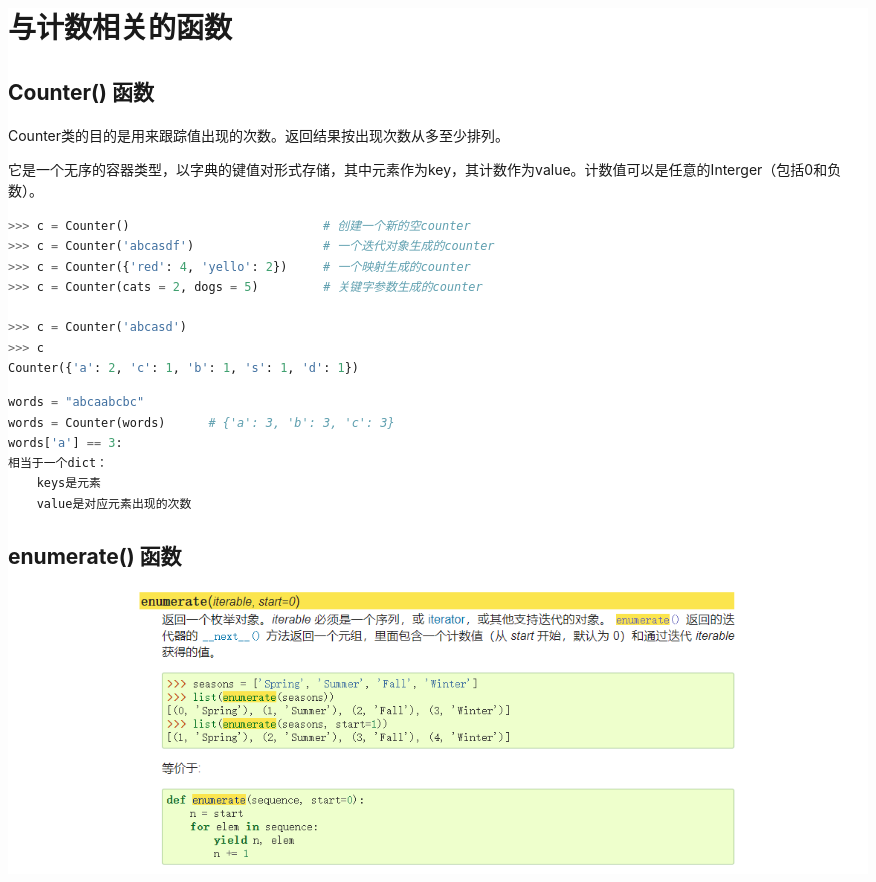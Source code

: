# **与计数相关的函数**

## **Counter() 函数**

Counter类的目的是用来跟踪值出现的次数。返回结果按出现次数从多至少排列。

它是一个无序的容器类型，以字典的键值对形式存储，其中元素作为key，其计数作为value。计数值可以是任意的Interger（包括0和负数）。

``` python
>>> c = Counter()                           # 创建一个新的空counter
>>> c = Counter('abcasdf')                  # 一个迭代对象生成的counter
>>> c = Counter({'red': 4, 'yello': 2})     # 一个映射生成的counter
>>> c = Counter(cats = 2, dogs = 5)         # 关键字参数生成的counter

>>> c = Counter('abcasd')
>>> c
Counter({'a': 2, 'c': 1, 'b': 1, 's': 1, 'd': 1})
```

``` python
words = "abcaabcbc"
words = Counter(words)      # {'a': 3, 'b': 3, 'c': 3}
words['a'] == 3:
相当于一个dict：
    keys是元素
    value是对应元素出现的次数
```

## **enumerate() 函数**

<div align="center"> <img src="img/enumerate.png" alt="Editor" width="600"> </div>
